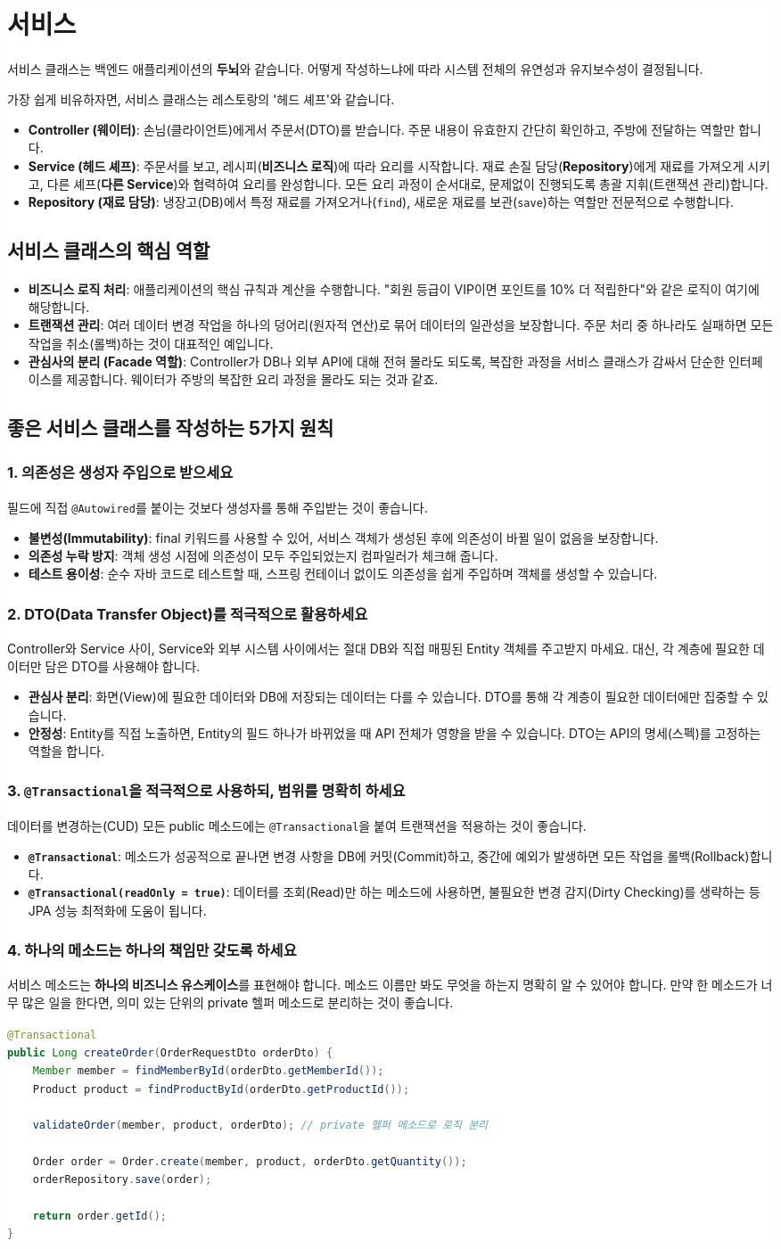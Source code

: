 # 서비스

서비스 클래스는 백엔드 애플리케이션의 **두뇌**와 같습니다. 어떻게 작성하느냐에 따라 시스템 전체의 유연성과 유지보수성이 결정됩니다.

가장 쉽게 비유하자면, 서비스 클래스는 레스토랑의 '헤드 셰프'와 같습니다.

- **Controller (웨이터)**: 손님(클라이언트)에게서 주문서(DTO)를 받습니다. 주문 내용이 유효한지 간단히 확인하고, 주방에 전달하는 역할만 합니다.
- **Service (헤드 셰프)**: 주문서를 보고, 레시피(**비즈니스 로직**)에 따라 요리를 시작합니다. 재료 손질 담당(**Repository**)에게 재료를 가져오게 시키고, 다른 셰프(**다른 Service**)와 협력하여 요리를 완성합니다. 모든 요리 과정이 순서대로, 문제없이 진행되도록 총괄 지휘(트랜잭션 관리)합니다.
- **Repository (재료 담당)**: 냉장고(DB)에서 특정 재료를 가져오거나(`find`), 새로운 재료를 보관(`save`)하는 역할만 전문적으로 수행합니다.

## 서비스 클래스의 핵심 역할

- **비즈니스 로직 처리**: 애플리케이션의 핵심 규칙과 계산을 수행합니다. "회원 등급이 VIP이면 포인트를 10% 더 적립한다"와 같은 로직이 여기에 해당합니다.
- **트랜잭션 관리**: 여러 데이터 변경 작업을 하나의 덩어리(원자적 연산)로 묶어 데이터의 일관성을 보장합니다. 주문 처리 중 하나라도 실패하면 모든 작업을 취소(롤백)하는 것이 대표적인 예입니다.
- **관심사의 분리 (Facade 역할)**: Controller가 DB나 외부 API에 대해 전혀 몰라도 되도록, 복잡한 과정을 서비스 클래스가 감싸서 단순한 인터페이스를 제공합니다. 웨이터가 주방의 복잡한 요리 과정을 몰라도 되는 것과 같죠.

## 좋은 서비스 클래스를 작성하는 5가지 원칙

### 1. 의존성은 생성자 주입으로 받으세요

필드에 직접 `@Autowired`를 붙이는 것보다 생성자를 통해 주입받는 것이 좋습니다.

- **불변성(Immutability)**: final 키워드를 사용할 수 있어, 서비스 객체가 생성된 후에 의존성이 바뀔 일이 없음을 보장합니다.
- **의존성 누락 방지**: 객체 생성 시점에 의존성이 모두 주입되었는지 컴파일러가 체크해 줍니다.
- **테스트 용이성**: 순수 자바 코드로 테스트할 때, 스프링 컨테이너 없이도 의존성을 쉽게 주입하며 객체를 생성할 수 있습니다.

### 2. DTO(Data Transfer Object)를 적극적으로 활용하세요

Controller와 Service 사이, Service와 외부 시스템 사이에서는 절대 DB와 직접 매핑된 Entity 객체를 주고받지 마세요. 대신, 각 계층에 필요한 데이터만 담은 DTO를 사용해야 합니다.

- **관심사 분리**: 화면(View)에 필요한 데이터와 DB에 저장되는 데이터는 다를 수 있습니다. DTO를 통해 각 계층이 필요한 데이터에만 집중할 수 있습니다.
- **안정성**: Entity를 직접 노출하면, Entity의 필드 하나가 바뀌었을 때 API 전체가 영향을 받을 수 있습니다. DTO는 API의 명세(스펙)를 고정하는 역할을 합니다.

### 3. `@Transactional`을 적극적으로 사용하되, 범위를 명확히 하세요

데이터를 변경하는(CUD) 모든 public 메소드에는 `@Transactional`을 붙여 트랜잭션을 적용하는 것이 좋습니다.

- **`@Transactional`**: 메소드가 성공적으로 끝나면 변경 사항을 DB에 커밋(Commit)하고, 중간에 예외가 발생하면 모든 작업을 롤백(Rollback)합니다.
- **`@Transactional(readOnly = true)`**: 데이터를 조회(Read)만 하는 메소드에 사용하면, 불필요한 변경 감지(Dirty Checking)를 생략하는 등 JPA 성능 최적화에 도움이 됩니다.

### 4. 하나의 메소드는 하나의 책임만 갖도록 하세요

서비스 메소드는 **하나의 비즈니스 유스케이스**를 표현해야 합니다. 메소드 이름만 봐도 무엇을 하는지 명확히 알 수 있어야 합니다. 만약 한 메소드가 너무 많은 일을 한다면, 의미 있는 단위의 private 헬퍼 메소드로 분리하는 것이 좋습니다.

```java
@Transactional
public Long createOrder(OrderRequestDto orderDto) {
    Member member = findMemberById(orderDto.getMemberId());
    Product product = findProductById(orderDto.getProductId());

    validateOrder(member, product, orderDto); // private 헬퍼 메소드로 로직 분리

    Order order = Order.create(member, product, orderDto.getQuantity());
    orderRepository.save(order);

    return order.getId();
}
```